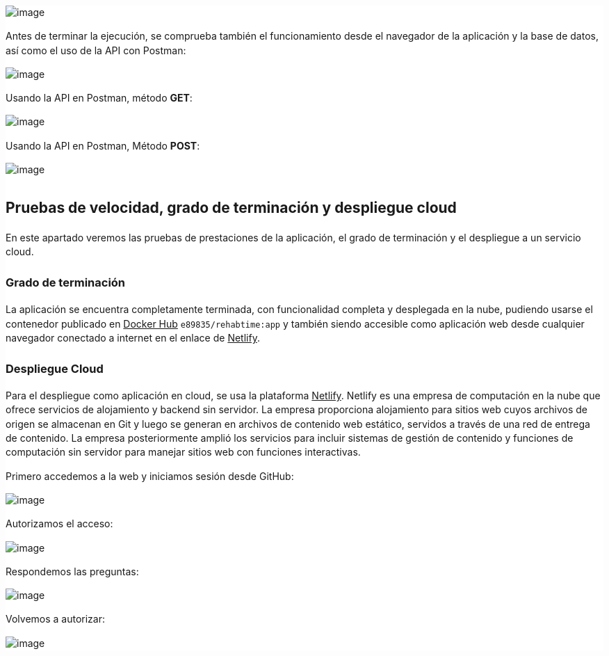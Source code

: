 ![image](https://user-images.githubusercontent.com/91733073/188268023-916cffe2-74c6-4bd0-bcf9-d65969824007.png)

Antes de terminar la ejecución, se comprueba también el funcionamiento desde el navegador de la aplicación y la base de datos, así como el uso de la API con Postman:

![image](https://user-images.githubusercontent.com/91733073/188268038-7acecfd9-a4d0-460f-b6a0-bf32263515fd.png)

Usando la API en Postman, método **GET**:

![image](https://user-images.githubusercontent.com/91733073/188268039-75a0db6d-18c3-4365-ab56-25e73b6a3720.png)

Usando la API en Postman, Método **POST**:

![image](https://user-images.githubusercontent.com/91733073/188268511-52cc3f52-61cf-4aa4-b39b-e6cd2b06a265.png)

## Pruebas de velocidad, grado de terminación y despliegue cloud
En este apartado veremos las pruebas de prestaciones de la aplicación, el grado de terminación y el despliegue a un servicio cloud. 
		
### Grado de terminación
La aplicación se encuentra completamente terminada, con funcionalidad completa y desplegada en la nube, pudiendo usarse el contenedor publicado en [Docker Hub](https://hub.docker.com/layers/e89835/rehabtime/app/images/sha256-c34c6cd19115971585b67e85b14c6ab69a1b5378de1885a3344c09c228f7ba7a?context=repo) `e89835/rehabtime:app` y también siendo accesible como aplicación web desde cualquier navegador conectado a internet en el enlace de [Netlify](https://e89835-rehabtime.netlify.app/).
	
### Despliegue Cloud
Para el despliegue como aplicación en cloud, se usa la plataforma [Netlify](https://www.netlify.com/). Netlify es una empresa de computación en la nube que ofrece servicios de alojamiento y backend sin servidor. La empresa proporciona alojamiento para sitios web cuyos archivos de origen se almacenan en Git y luego se generan en archivos de contenido web estático, servidos a través de una red de entrega de contenido. La empresa posteriormente amplió los servicios para incluir sistemas de gestión de contenido y funciones de computación sin servidor para manejar sitios web con funciones interactivas.

Primero accedemos a la web y iniciamos sesión desde GitHub:

![image](https://user-images.githubusercontent.com/91733073/188268086-55318870-c98f-4c27-be9d-f4a4321d82bc.png)

Autorizamos el acceso:

![image](https://user-images.githubusercontent.com/91733073/188268091-562aedcb-712a-47bf-8886-4d5c0ca850b3.png)

Respondemos las preguntas:

![image](https://user-images.githubusercontent.com/91733073/188268098-ca5aa5df-3003-4db7-9772-100fa7dcee88.png)

Volvemos a autorizar:

![image](https://user-images.githubusercontent.com/91733073/188268110-f0457985-af9c-4dd7-846e-ba02b6ff29bb.png)
